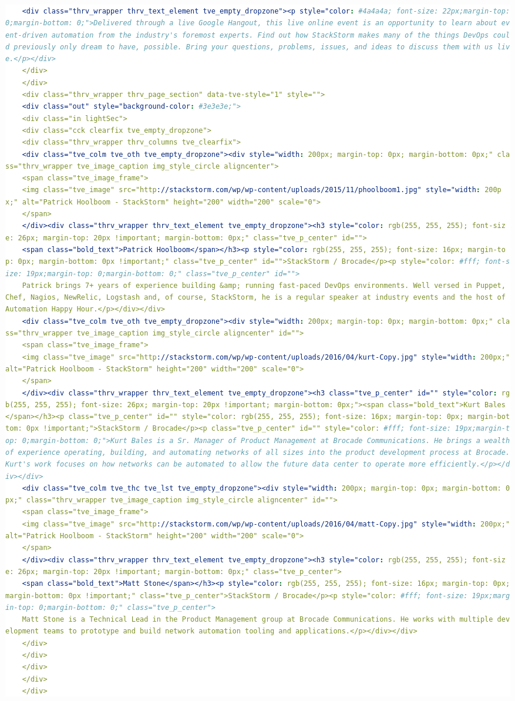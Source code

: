 ```yaml
    <div class="thrv_wrapper thrv_text_element tve_empty_dropzone"><p style="color: #4a4a4a; font-size: 22px;margin-top: 0;margin-bottom: 0;">Delivered through a live Google Hangout, this live online event is an opportunity to learn about event-driven automation from the industry's foremost experts. Find out how StackStorm makes many of the things DevOps could previously only dream to have, possible. Bring your questions, problems, issues, and ideas to discuss them with us live.</p></div>
    </div>
    </div>
    <div class="thrv_wrapper thrv_page_section" data-tve-style="1" style="">
    <div class="out" style="background-color: #3e3e3e;">
    <div class="in lightSec">
    <div class="cck clearfix tve_empty_dropzone">
    <div class="thrv_wrapper thrv_columns tve_clearfix">
    <div class="tve_colm tve_oth tve_empty_dropzone"><div style="width: 200px; margin-top: 0px; margin-bottom: 0px;" class="thrv_wrapper tve_image_caption img_style_circle aligncenter">
    <span class="tve_image_frame">
    <img class="tve_image" src="http://stackstorm.com/wp/wp-content/uploads/2015/11/phoolboom1.jpg" style="width: 200px;" alt="Patrick Hoolboom - StackStorm" height="200" width="200" scale="0">
    </span>
    </div><div class="thrv_wrapper thrv_text_element tve_empty_dropzone"><h3 style="color: rgb(255, 255, 255); font-size: 26px; margin-top: 20px !important; margin-bottom: 0px;" class="tve_p_center" id="">
    <span class="bold_text">Patrick Hoolboom</span></h3><p style="color: rgb(255, 255, 255); font-size: 16px; margin-top: 0px; margin-bottom: 0px !important;" class="tve_p_center" id="">StackStorm / Brocade</p><p style="color: #fff; font-size: 19px;margin-top: 0;margin-bottom: 0;" class="tve_p_center" id="">
    Patrick brings 7+ years of experience building &amp; running fast-paced DevOps environments. Well versed in Puppet, Chef, Nagios, NewRelic, Logstash and, of course, StackStorm, he is a regular speaker at industry events and the host of Automation Happy Hour.</p></div></div>
    <div class="tve_colm tve_oth tve_empty_dropzone"><div style="width: 200px; margin-top: 0px; margin-bottom: 0px;" class="thrv_wrapper tve_image_caption img_style_circle aligncenter" id="">
    <span class="tve_image_frame">
    <img class="tve_image" src="http://stackstorm.com/wp/wp-content/uploads/2016/04/kurt-Copy.jpg" style="width: 200px;" alt="Patrick Hoolboom - StackStorm" height="200" width="200" scale="0">
    </span>
    </div><div class="thrv_wrapper thrv_text_element tve_empty_dropzone"><h3 class="tve_p_center" id="" style="color: rgb(255, 255, 255); font-size: 26px; margin-top: 20px !important; margin-bottom: 0px;"><span class="bold_text">Kurt Bales</span></h3><p class="tve_p_center" id="" style="color: rgb(255, 255, 255); font-size: 16px; margin-top: 0px; margin-bottom: 0px !important;">StackStorm / Brocade</p><p class="tve_p_center" id="" style="color: #fff; font-size: 19px;margin-top: 0;margin-bottom: 0;">Kurt Bales is a Sr. Manager of Product Management at Brocade Communications. He brings a wealth of experience operating, building, and automating networks of all sizes into the product development process at Brocade. Kurt's work focuses on how networks can be automated to allow the future data center to operate more efficiently.</p></div></div>
    <div class="tve_colm tve_thc tve_lst tve_empty_dropzone"><div style="width: 200px; margin-top: 0px; margin-bottom: 0px;" class="thrv_wrapper tve_image_caption img_style_circle aligncenter" id="">
    <span class="tve_image_frame">
    <img class="tve_image" src="http://stackstorm.com/wp/wp-content/uploads/2016/04/matt-Copy.jpg" style="width: 200px;" alt="Patrick Hoolboom - StackStorm" height="200" width="200" scale="0">
    </span>
    </div><div class="thrv_wrapper thrv_text_element tve_empty_dropzone"><h3 style="color: rgb(255, 255, 255); font-size: 26px; margin-top: 20px !important; margin-bottom: 0px;" class="tve_p_center">
    <span class="bold_text">Matt Stone</span></h3><p style="color: rgb(255, 255, 255); font-size: 16px; margin-top: 0px; margin-bottom: 0px !important;" class="tve_p_center">StackStorm / Brocade</p><p style="color: #fff; font-size: 19px;margin-top: 0;margin-bottom: 0;" class="tve_p_center">
    Matt Stone is a Technical Lead in the Product Management group at Brocade Communications. He works with multiple development teams to prototype and build network automation tooling and applications.</p></div></div>
    </div>
    </div>
    </div>
    </div>
    </div>
```